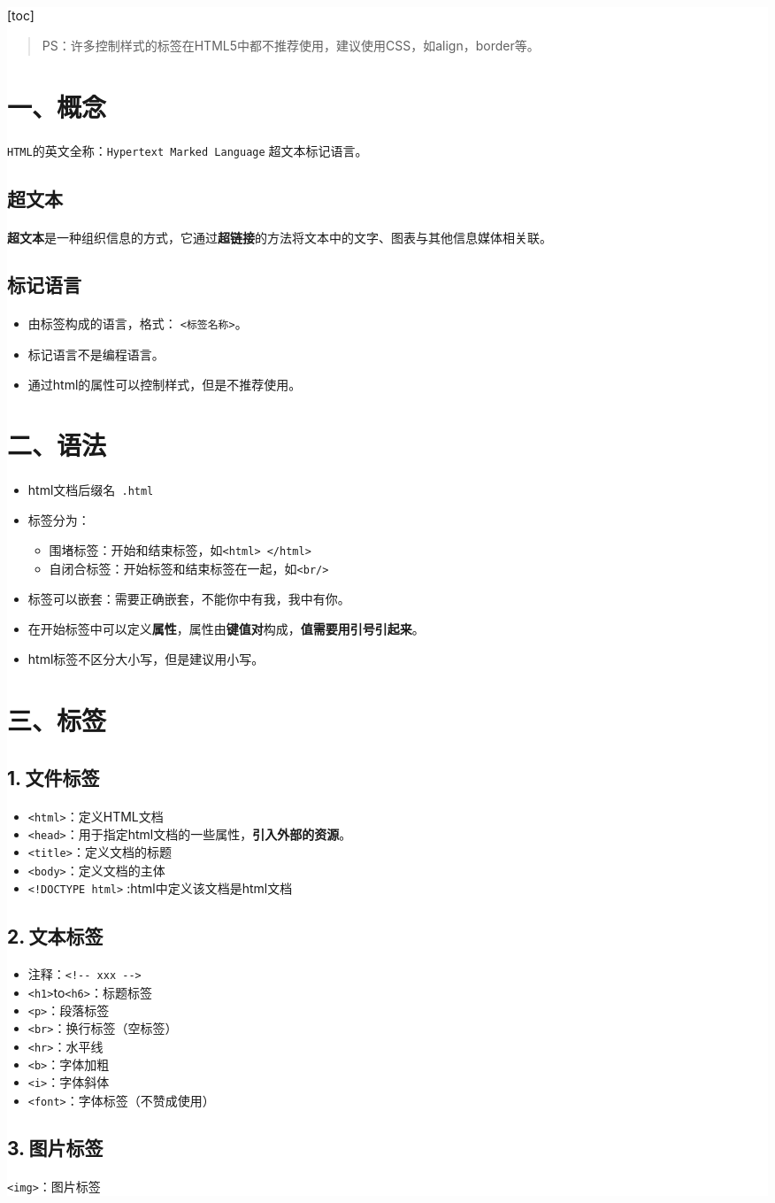 [toc]

> PS：许多控制样式的标签在HTML5中都不推荐使用，建议使用CSS，如align，border等。

# 一、概念

`HTML`的英文全称：`Hypertext Marked Language` 超文本标记语言。

## 超文本
**超文本**是一种组织信息的方式，它通过**超链接**的方法将文本中的文字、图表与其他信息媒体相关联。

## 标记语言

- 由标签构成的语言，格式： `<标签名称>`。

- 标记语言不是编程语言。

- 通过html的属性可以控制样式，但是不推荐使用。
# 二、语法
- html文档后缀名` .html`

- 标签分为：
    - 围堵标签：开始和结束标签，如`<html> </html>`
    - 自闭合标签：开始标签和结束标签在一起，如`<br/>`

- 标签可以嵌套：需要正确嵌套，不能你中有我，我中有你。


- 在开始标签中可以定义**属性**，属性由**键值对**构成，**值需要用引号引起来**。

- html标签不区分大小写，但是建议用小写。

# 三、标签
## 1. 文件标签
- `<html>`：定义HTML文档
- `<head>`：用于指定html文档的一些属性，**引入外部的资源**。
- `<title>`：定义文档的标题
- `<body>`：定义文档的主体
- `<!DOCTYPE html>`  :html中定义该文档是html文档
## 2. 文本标签
- 注释：`<!-- xxx -->`
- `<h1>`to`<h6>`：标题标签
- `<p>`：段落标签
- `<br>`：换行标签（空标签）
- `<hr>`：水平线
- `<b>`：字体加粗
- `<i>`：字体斜体
- `<font>`：字体标签（不赞成使用）              
## 3. 图片标签
`<img>`：图片标签
